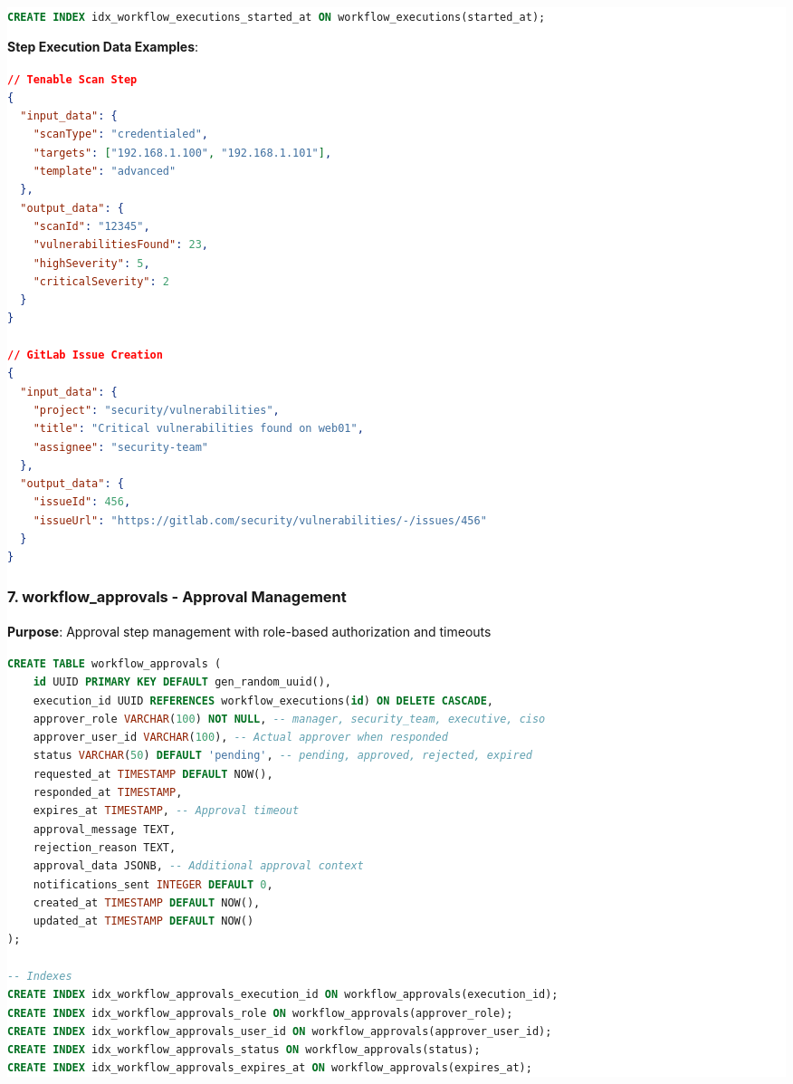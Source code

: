 ```sql
CREATE INDEX idx_workflow_executions_started_at ON workflow_executions(started_at);
```

**Step Execution Data Examples**:
```json
// Tenable Scan Step
{
  "input_data": {
    "scanType": "credentialed",
    "targets": ["192.168.1.100", "192.168.1.101"],
    "template": "advanced"
  },
  "output_data": {
    "scanId": "12345",
    "vulnerabilitiesFound": 23,
    "highSeverity": 5,
    "criticalSeverity": 2
  }
}

// GitLab Issue Creation
{
  "input_data": {
    "project": "security/vulnerabilities",
    "title": "Critical vulnerabilities found on web01",
    "assignee": "security-team"
  },
  "output_data": {
    "issueId": 456,
    "issueUrl": "https://gitlab.com/security/vulnerabilities/-/issues/456"
  }
}
```

### 7. workflow_approvals - Approval Management

**Purpose**: Approval step management with role-based authorization and timeouts

```sql
CREATE TABLE workflow_approvals (
    id UUID PRIMARY KEY DEFAULT gen_random_uuid(),
    execution_id UUID REFERENCES workflow_executions(id) ON DELETE CASCADE,
    approver_role VARCHAR(100) NOT NULL, -- manager, security_team, executive, ciso
    approver_user_id VARCHAR(100), -- Actual approver when responded
    status VARCHAR(50) DEFAULT 'pending', -- pending, approved, rejected, expired
    requested_at TIMESTAMP DEFAULT NOW(),
    responded_at TIMESTAMP,
    expires_at TIMESTAMP, -- Approval timeout
    approval_message TEXT,
    rejection_reason TEXT,
    approval_data JSONB, -- Additional approval context
    notifications_sent INTEGER DEFAULT 0,
    created_at TIMESTAMP DEFAULT NOW(),
    updated_at TIMESTAMP DEFAULT NOW()
);

-- Indexes
CREATE INDEX idx_workflow_approvals_execution_id ON workflow_approvals(execution_id);
CREATE INDEX idx_workflow_approvals_role ON workflow_approvals(approver_role);
CREATE INDEX idx_workflow_approvals_user_id ON workflow_approvals(approver_user_id);
CREATE INDEX idx_workflow_approvals_status ON workflow_approvals(status);
CREATE INDEX idx_workflow_approvals_expires_at ON workflow_approvals(expires_at);
```
